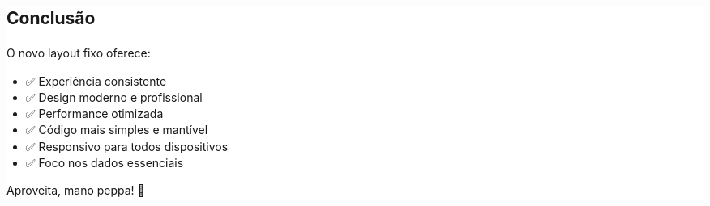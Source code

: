 ## Conclusão

O novo layout fixo oferece:
- ✅ Experiência consistente
- ✅ Design moderno e profissional
- ✅ Performance otimizada
- ✅ Código mais simples e mantível
- ✅ Responsivo para todos dispositivos
- ✅ Foco nos dados essenciais

Aproveita, mano peppa! 🚀
